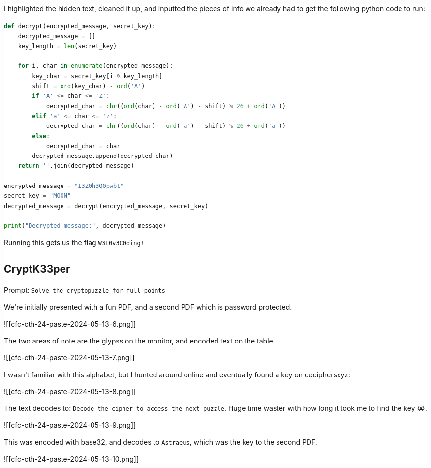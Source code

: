 I highlighted the hidden text, cleaned it up, and inputted the pieces of info we already had to get the following python code to run:

```python
def decrypt(encrypted_message, secret_key):
    decrypted_message = []
    key_length = len(secret_key)

    for i, char in enumerate(encrypted_message):
        key_char = secret_key[i % key_length]
        shift = ord(key_char) - ord('A')
        if 'A' <= char <= 'Z':
            decrypted_char = chr((ord(char) - ord('A') - shift) % 26 + ord('A'))
        elif 'a' <= char <= 'z':
            decrypted_char = chr((ord(char) - ord('a') - shift) % 26 + ord('a'))
        else:
            decrypted_char = char
        decrypted_message.append(decrypted_char)
    return ''.join(decrypted_message)

encrypted_message = "I3Z0h3Q0pwbt"
secret_key = "MOON"
decrypted_message = decrypt(encrypted_message, secret_key)

print("Decrypted message:", decrypted_message)
```

Running this gets us the flag `W3L0v3C0ding!`

## CryptK33per

Prompt: `Solve the cryptopuzzle for full points`

We're initially presented with a fun PDF, and a second PDF which is password protected.

![[cfc-cth-24-paste-2024-05-13-6.png]]

The two areas of note are the glypss on the monitor, and encoded text on the table.

![[cfc-cth-24-paste-2024-05-13-7.png]]

I wasn't familiar with this alphabet, but I hunted around online and eventually found a key on [deciphersxyz](https://deciphersxyz.wordpress.com/ciphers/):

![[cfc-cth-24-paste-2024-05-13-8.png]]

The text decodes to: `Decode the cipher to access the next puzzle`. Huge time waster with how long it took me to find the key 😭.

![[cfc-cth-24-paste-2024-05-13-9.png]]

This was encoded with base32, and decodes to `Astraeus`, which was the key to the second PDF.

![[cfc-cth-24-paste-2024-05-13-10.png]]
